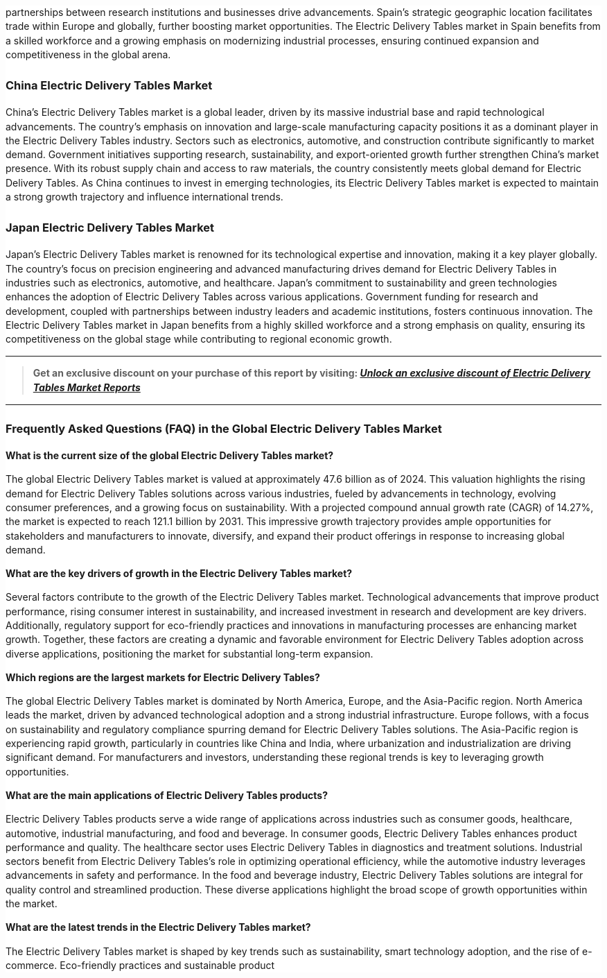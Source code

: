 partnerships between research institutions and businesses drive advancements. Spain&rsquo;s strategic geographic location facilitates trade within Europe and globally, further boosting market opportunities. The Electric Delivery Tables market in Spain benefits from a skilled workforce and a growing emphasis on modernizing industrial processes, ensuring continued expansion and competitiveness in the global arena.</p><h3>China Electric Delivery Tables Market</h3><p>China&rsquo;s Electric Delivery Tables market is a global leader, driven by its massive industrial base and rapid technological advancements. The country&rsquo;s emphasis on innovation and large-scale manufacturing capacity positions it as a dominant player in the Electric Delivery Tables industry. Sectors such as electronics, automotive, and construction contribute significantly to market demand. Government initiatives supporting research, sustainability, and export-oriented growth further strengthen China&rsquo;s market presence. With its robust supply chain and access to raw materials, the country consistently meets global demand for Electric Delivery Tables. As China continues to invest in emerging technologies, its Electric Delivery Tables market is expected to maintain a strong growth trajectory and influence international trends.</p><h3>Japan Electric Delivery Tables Market</h3><p>Japan&rsquo;s Electric Delivery Tables market is renowned for its technological expertise and innovation, making it a key player globally. The country&rsquo;s focus on precision engineering and advanced manufacturing drives demand for Electric Delivery Tables in industries such as electronics, automotive, and healthcare. Japan&rsquo;s commitment to sustainability and green technologies enhances the adoption of Electric Delivery Tables across various applications. Government funding for research and development, coupled with partnerships between industry leaders and academic institutions, fosters continuous innovation. The Electric Delivery Tables market in Japan benefits from a highly skilled workforce and a strong emphasis on quality, ensuring its competitiveness on the global stage while contributing to regional economic growth.</p><hr /><blockquote><p><strong>Get an exclusive discount on your purchase of this report by visiting: <em><a href="://marketresearchpulse.com/ask-for-discount/127873?utm_source=Github&amp;utm_medium=027">Unlock an exclusive discount of Electric Delivery Tables Market Reports</a></em>&nbsp;</strong></p></blockquote><hr /><h3>Frequently Asked Questions (FAQ) in the Global Electric Delivery Tables Market</h3><p><strong>What is the current size of the global Electric Delivery Tables market?</strong></p><p>The global Electric Delivery Tables market is valued at approximately 47.6 billion as of 2024. This valuation highlights the rising demand for Electric Delivery Tables solutions across various industries, fueled by advancements in technology, evolving consumer preferences, and a growing focus on sustainability. With a projected compound annual growth rate (CAGR) of 14.27%, the market is expected to reach 121.1 billion by 2031. This impressive growth trajectory provides ample opportunities for stakeholders and manufacturers to innovate, diversify, and expand their product offerings in response to increasing global demand.</p><p><strong>What are the key drivers of growth in the Electric Delivery Tables market?</strong></p><p>Several factors contribute to the growth of the Electric Delivery Tables market. Technological advancements that improve product performance, rising consumer interest in sustainability, and increased investment in research and development are key drivers. Additionally, regulatory support for eco-friendly practices and innovations in manufacturing processes are enhancing market growth. Together, these factors are creating a dynamic and favorable environment for Electric Delivery Tables adoption across diverse applications, positioning the market for substantial long-term expansion.</p><p><strong>Which regions are the largest markets for Electric Delivery Tables?</strong></p><p>The global Electric Delivery Tables market is dominated by North America, Europe, and the Asia-Pacific region. North America leads the market, driven by advanced technological adoption and a strong industrial infrastructure. Europe follows, with a focus on sustainability and regulatory compliance spurring demand for Electric Delivery Tables solutions. The Asia-Pacific region is experiencing rapid growth, particularly in countries like China and India, where urbanization and industrialization are driving significant demand. For manufacturers and investors, understanding these regional trends is key to leveraging growth opportunities.</p><p><strong>What are the main applications of Electric Delivery Tables products?</strong></p><p>Electric Delivery Tables products serve a wide range of applications across industries such as consumer goods, healthcare, automotive, industrial manufacturing, and food and beverage. In consumer goods, Electric Delivery Tables enhances product performance and quality. The healthcare sector uses Electric Delivery Tables in diagnostics and treatment solutions. Industrial sectors benefit from Electric Delivery Tables&rsquo;s role in optimizing operational efficiency, while the automotive industry leverages advancements in safety and performance. In the food and beverage industry, Electric Delivery Tables solutions are integral for quality control and streamlined production. These diverse applications highlight the broad scope of growth opportunities within the market.</p><p><strong>What are the latest trends in the Electric Delivery Tables market?</strong></p><p>The Electric Delivery Tables market is shaped by key trends such as sustainability, smart technology adoption, and the rise of e-commerce. Eco-friendly practices and sustainable product